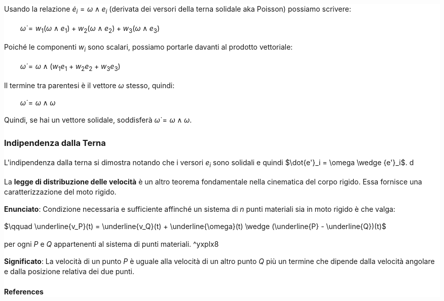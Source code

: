 Usando la relazione $\dot{e}_i = \omega \wedge e_i$ (derivata dei versori della terna solidale aka Poisson) possiamo scrivere:

$\qquad \dot{\omega} = w_1 (\omega \wedge e_1) + w_2 (\omega \wedge e_2) + w_3 (\omega \wedge e_3)$

Poiché le componenti $w_i$ sono scalari, possiamo portarle davanti al prodotto vettoriale:

$\qquad \dot{\omega} = \omega \wedge (w_1 e_1 + w_2 e_2 + w_3 e_3)$

Il termine tra parentesi è il vettore $\omega$ stesso, quindi:

$\qquad \dot{\omega} = \omega \wedge \omega$

Quindi, se hai un vettore solidale, soddisferà $\dot{\omega} = \omega \wedge \omega$.

### Indipendenza dalla Terna

L'indipendenza dalla terna si dimostra notando che i versori $e_i$ sono solidali e quindi $\dot{e'}_i = \omega \wedge {e'}_i$.
d

La **legge di distribuzione delle velocità** è un altro teorema fondamentale nella cinematica del corpo rigido. Essa fornisce una caratterizzazione del moto rigido.

**Enunciato**: Condizione necessaria e sufficiente affinché un sistema di $n$ punti materiali sia in moto rigido è che valga:

$\qquad \underline{v_P}(t) = \underline{v_Q}(t) + \underline{\omega}(t) \wedge (\underline{P} - \underline{Q})(t)$

per ogni $P$ e $Q$ appartenenti al sistema di punti materiali. ^yxplx8

**Significato**: La velocità di un punto $P$ è uguale alla velocità di un altro punto $Q$ più un termine che dipende dalla velocità angolare e dalla posizione relativa dei due punti.
#### References



